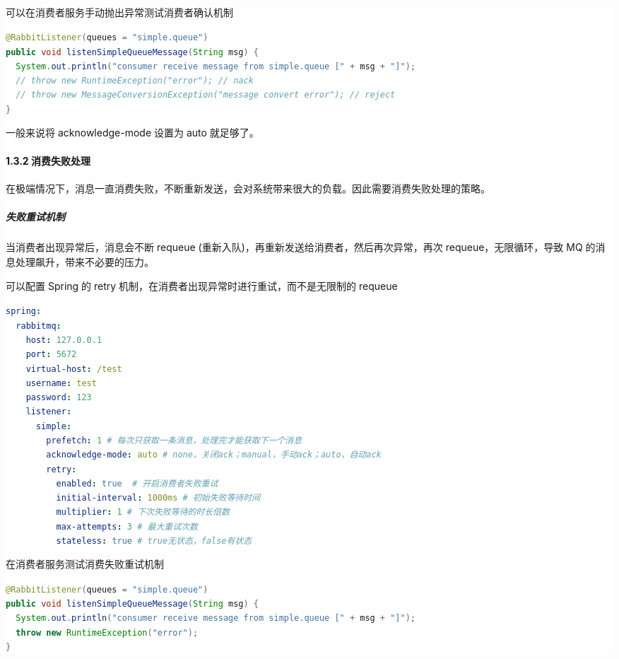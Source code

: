 

可以在消费者服务手动抛出异常测试消费者确认机制

```java
@RabbitListener(queues = "simple.queue")
public void listenSimpleQueueMessage(String msg) {
  System.out.println("consumer receive message from simple.queue [" + msg + "]");
  // throw new RuntimeException("error"); // nack
  // throw new MessageConversionException("message convert error"); // reject
}
```

一般来说将 acknowledge-mode 设置为 auto 就足够了。

 

#### 1.3.2 消费失败处理

在极端情况下，消息一直消费失败，不断重新发送，会对系统带来很大的负载。因此需要消费失败处理的策略。



##### 失败重试机制

当消费者出现异常后，消息会不断 requeue (重新入队)，再重新发送给消费者，然后再次异常，再次 requeue，无限循环，导致 MQ 的消息处理飙升，带来不必要的压力。

可以配置 Spring 的 retry 机制，在消费者出现异常时进行重试，而不是无限制的 requeue

```yaml
spring:
  rabbitmq:
    host: 127.0.0.1
    port: 5672
    virtual-host: /test
    username: test
    password: 123
    listener:
      simple:
        prefetch: 1 # 每次只获取一条消息，处理完才能获取下一个消息
        acknowledge-mode: auto # none，关闭ack；manual，手动ack；auto，自动ack
        retry:
          enabled: true  # 开启消费者失败重试
          initial-interval: 1000ms # 初始失败等待时间
          multiplier: 1 # 下次失败等待的时长倍数
          max-attempts: 3 # 最大重试次数
          stateless: true # true无状态，false有状态
```



在消费者服务测试消费失败重试机制

```java
@RabbitListener(queues = "simple.queue")
public void listenSimpleQueueMessage(String msg) {
  System.out.println("consumer receive message from simple.queue [" + msg + "]");
  throw new RuntimeException("error");
}
```
